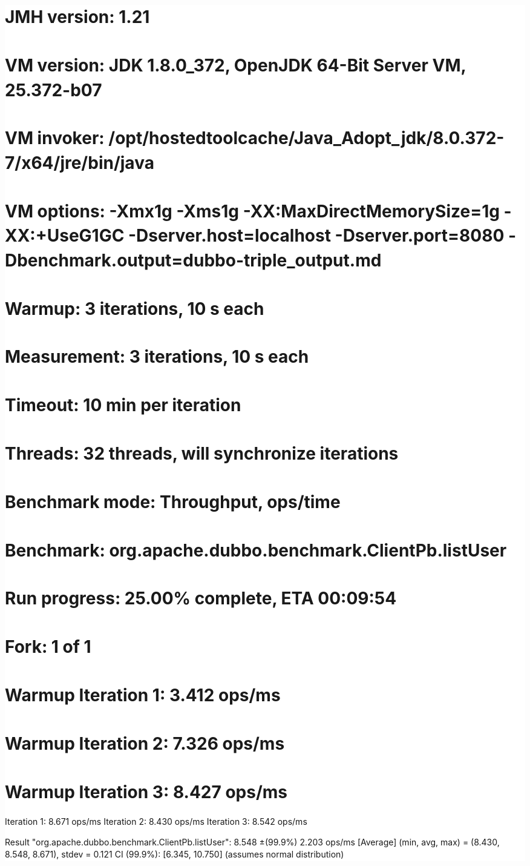 
# JMH version: 1.21
# VM version: JDK 1.8.0_372, OpenJDK 64-Bit Server VM, 25.372-b07
# VM invoker: /opt/hostedtoolcache/Java_Adopt_jdk/8.0.372-7/x64/jre/bin/java
# VM options: -Xmx1g -Xms1g -XX:MaxDirectMemorySize=1g -XX:+UseG1GC -Dserver.host=localhost -Dserver.port=8080 -Dbenchmark.output=dubbo-triple_output.md
# Warmup: 3 iterations, 10 s each
# Measurement: 3 iterations, 10 s each
# Timeout: 10 min per iteration
# Threads: 32 threads, will synchronize iterations
# Benchmark mode: Throughput, ops/time
# Benchmark: org.apache.dubbo.benchmark.ClientPb.listUser

# Run progress: 25.00% complete, ETA 00:09:54
# Fork: 1 of 1
# Warmup Iteration   1: 3.412 ops/ms
# Warmup Iteration   2: 7.326 ops/ms
# Warmup Iteration   3: 8.427 ops/ms
Iteration   1: 8.671 ops/ms
Iteration   2: 8.430 ops/ms
Iteration   3: 8.542 ops/ms


Result "org.apache.dubbo.benchmark.ClientPb.listUser":
  8.548 ±(99.9%) 2.203 ops/ms [Average]
  (min, avg, max) = (8.430, 8.548, 8.671), stdev = 0.121
  CI (99.9%): [6.345, 10.750] (assumes normal distribution)
